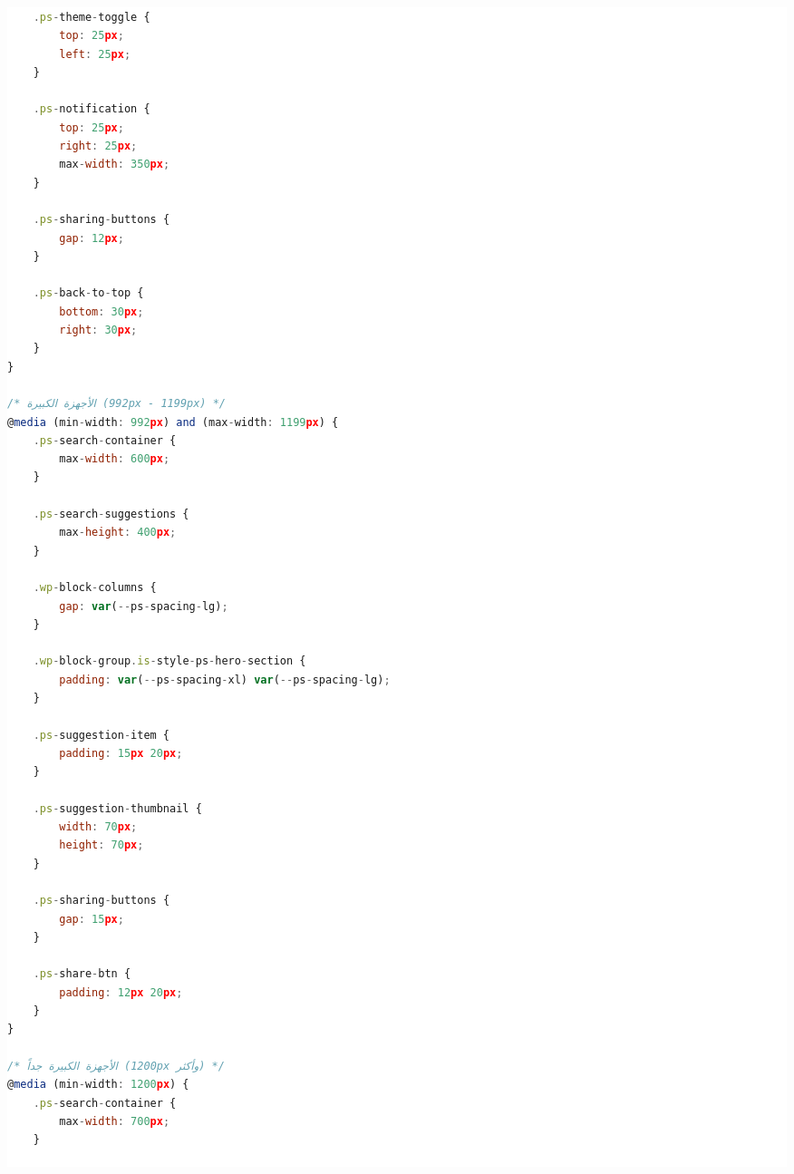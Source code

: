 ```javascript
    .ps-theme-toggle {
        top: 25px;
        left: 25px;
    }
    
    .ps-notification {
        top: 25px;
        right: 25px;
        max-width: 350px;
    }
    
    .ps-sharing-buttons {
        gap: 12px;
    }
    
    .ps-back-to-top {
        bottom: 30px;
        right: 30px;
    }
}

/* الأجهزة الكبيرة (992px - 1199px) */
@media (min-width: 992px) and (max-width: 1199px) {
    .ps-search-container {
        max-width: 600px;
    }
    
    .ps-search-suggestions {
        max-height: 400px;
    }
    
    .wp-block-columns {
        gap: var(--ps-spacing-lg);
    }
    
    .wp-block-group.is-style-ps-hero-section {
        padding: var(--ps-spacing-xl) var(--ps-spacing-lg);
    }
    
    .ps-suggestion-item {
        padding: 15px 20px;
    }
    
    .ps-suggestion-thumbnail {
        width: 70px;
        height: 70px;
    }
    
    .ps-sharing-buttons {
        gap: 15px;
    }
    
    .ps-share-btn {
        padding: 12px 20px;
    }
}

/* الأجهزة الكبيرة جداً (1200px وأكثر) */
@media (min-width: 1200px) {
    .ps-search-container {
        max-width: 700px;
    }
    
```